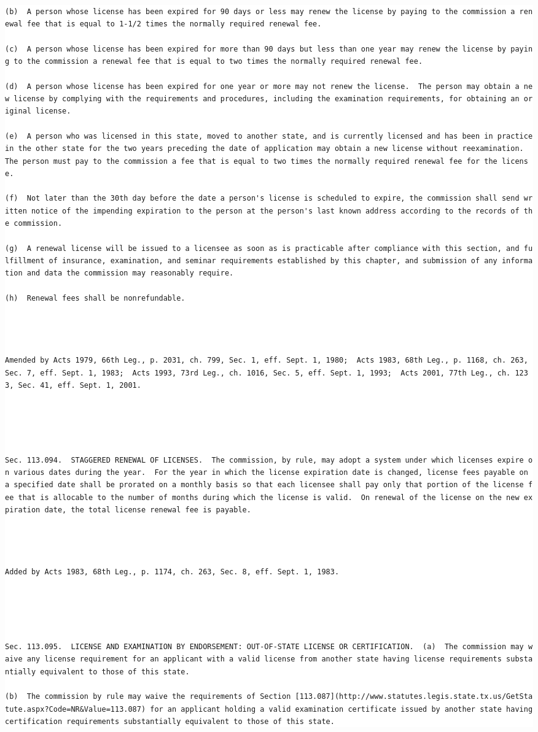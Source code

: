     (b)  A person whose license has been expired for 90 days or less may renew the license by paying to the commission a renewal fee that is equal to 1-1/2 times the normally required renewal fee.
    
    (c)  A person whose license has been expired for more than 90 days but less than one year may renew the license by paying to the commission a renewal fee that is equal to two times the normally required renewal fee.
    
    (d)  A person whose license has been expired for one year or more may not renew the license.  The person may obtain a new license by complying with the requirements and procedures, including the examination requirements, for obtaining an original license.
    
    (e)  A person who was licensed in this state, moved to another state, and is currently licensed and has been in practice in the other state for the two years preceding the date of application may obtain a new license without reexamination.  The person must pay to the commission a fee that is equal to two times the normally required renewal fee for the license.
    
    (f)  Not later than the 30th day before the date a person's license is scheduled to expire, the commission shall send written notice of the impending expiration to the person at the person's last known address according to the records of the commission.
    
    (g)  A renewal license will be issued to a licensee as soon as is practicable after compliance with this section, and fulfillment of insurance, examination, and seminar requirements established by this chapter, and submission of any information and data the commission may reasonably require.
    
    (h)  Renewal fees shall be nonrefundable.
    
    
    
    
    Amended by Acts 1979, 66th Leg., p. 2031, ch. 799, Sec. 1, eff. Sept. 1, 1980;  Acts 1983, 68th Leg., p. 1168, ch. 263, Sec. 7, eff. Sept. 1, 1983;  Acts 1993, 73rd Leg., ch. 1016, Sec. 5, eff. Sept. 1, 1993;  Acts 2001, 77th Leg., ch. 1233, Sec. 41, eff. Sept. 1, 2001.
    
    
    
    
    
    Sec. 113.094.  STAGGERED RENEWAL OF LICENSES.  The commission, by rule, may adopt a system under which licenses expire on various dates during the year.  For the year in which the license expiration date is changed, license fees payable on a specified date shall be prorated on a monthly basis so that each licensee shall pay only that portion of the license fee that is allocable to the number of months during which the license is valid.  On renewal of the license on the new expiration date, the total license renewal fee is payable.
    
    
    
    
    Added by Acts 1983, 68th Leg., p. 1174, ch. 263, Sec. 8, eff. Sept. 1, 1983.
    
    
    
    
    
    Sec. 113.095.  LICENSE AND EXAMINATION BY ENDORSEMENT: OUT-OF-STATE LICENSE OR CERTIFICATION.  (a)  The commission may waive any license requirement for an applicant with a valid license from another state having license requirements substantially equivalent to those of this state.
    
    (b)  The commission by rule may waive the requirements of Section [113.087](http://www.statutes.legis.state.tx.us/GetStatute.aspx?Code=NR&Value=113.087) for an applicant holding a valid examination certificate issued by another state having certification requirements substantially equivalent to those of this state.
    
    